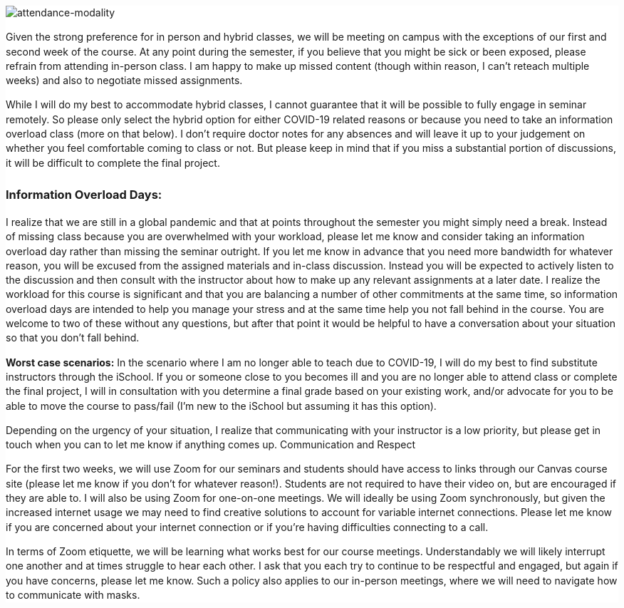 ![attendance-modality]({{site.baseurl}}/assets/images/attendance-modality.png)

Given the strong preference for in person and hybrid classes, we will be meeting on campus with the exceptions of our first and second week of the course. At any point during the semester, if you believe that you might be sick or been exposed, please refrain from attending in-person class. I am happy to make up missed content (though within reason, I can’t reteach multiple weeks) and also to negotiate missed assignments.

While I will do my best to accommodate hybrid classes, I cannot guarantee that it will be possible to fully engage in seminar remotely. So please only select the hybrid option for either COVID-19 related reasons or because you need to take an information overload class (more on that below). I don’t require doctor notes for any absences and will leave it up to your judgement on whether you feel comfortable coming to class or not. But please keep in mind that if you miss a substantial portion of discussions, it will be difficult to complete the final project.

### Information Overload Days:

I realize that we are still in a global pandemic and that at points throughout the semester you might simply need a break. Instead of missing class because you are overwhelmed with your workload, please let me know and consider taking an information overload day rather than missing the seminar outright. If you let me know in advance that you need more bandwidth for whatever reason, you will be excused from the assigned materials and in-class discussion. Instead you will be expected to actively listen to the discussion and then consult with the instructor about how to make up any relevant assignments at a later date. I realize the workload for this course is significant and that you are balancing a number of other commitments at the same time, so information overload days are intended to help you manage your stress and at the same time help you not fall behind in the course. You are welcome to two of these without any questions, but after that point it would be helpful to have a conversation about your situation so that you don’t fall behind.

**Worst case scenarios:**
In the scenario where I am no longer able to teach due to COVID-19, I will do my best to find substitute instructors through the iSchool. If you or someone close to you becomes ill and you are no longer able to attend class or complete the final project, I will in consultation with you determine a final grade based on your existing work, and/or advocate for you to be able to move the course to pass/fail (I’m new to the iSchool but assuming it has this option).

Depending on the urgency of your situation, I realize that communicating with your instructor is a low priority, but please get in touch when you can to let me know if anything comes up.
Communication and Respect

For the first two weeks, we will use Zoom for our seminars and students should have access to links through our Canvas course site (please let me know if you don’t for whatever reason!). Students are not required to have their video on, but are encouraged if they are able to. I will also be using Zoom for one-on-one meetings. We will ideally be using Zoom synchronously, but given the increased internet usage we may need to find creative solutions to account for variable internet connections. Please let me know if you are concerned about your internet connection or if you’re having difficulties connecting to a call.

In terms of Zoom etiquette, we will be learning what works best for our course meetings. Understandably we will likely interrupt one another and at times struggle to hear each other. I ask that you each try to continue to be respectful and engaged, but again if you have concerns, please let me know. Such a policy also applies to our in-person meetings, where we will need to navigate how to communicate with masks.
